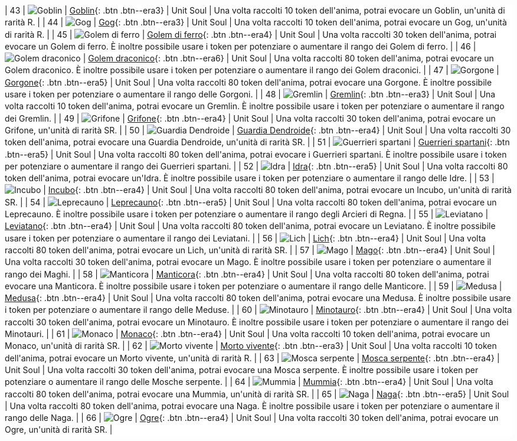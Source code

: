   | 43 | ![Goblin](/images/u/ti_shourenzhanshi.jpg) | [Goblin](/ItemsIT/unt_217/){: .btn .btn--era3} | Unit Soul | Una volta raccolti 10 token dell'anima, potrai evocare un Goblin, un'unità di rarità R. |
  | 44 | ![Gog](/images/u/ti_touhuoguai.jpg) | [Gog](/ItemsIT/unt_227/){: .btn .btn--era3} | Unit Soul | Una volta raccolti 10 token dell'anima, potrai evocare un Gog, un'unità di rarità R. |
  | 45 | ![Golem di ferro](/images/u/ti_tieren.jpg) | [Golem di ferro](/ItemsIT/unt_237/){: .btn .btn--era4} | Unit Soul | Una volta raccolti 30 token dell'anima, potrai evocare un Golem di ferro. È inoltre possibile usare i token per potenziare o aumentare il rango dei Golem di ferro. |
  | 46 | ![Golem draconico](/images/u/ti_kuileilong.jpg) | [Golem draconico](/ItemsIT/unt_243/){: .btn .btn--era6} | Unit Soul | Una volta raccolti 80 token dell'anima, potrai evocare un Golem draconico. È inoltre possibile usare i token per potenziare o aumentare il rango dei Golem draconici. |
  | 47 | ![Gorgone](/images/u/ti_manniu.jpg) | [Gorgone](/ItemsIT/unt_257/){: .btn .btn--era5} | Unit Soul | Una volta raccolti 80 token dell'anima, potrai evocare una Gorgone. È inoltre possibile usare i token per potenziare o aumentare il rango delle Gorgoni. |
  | 48 | ![Gremlin](/images/u/ti_xiaoyaojing.jpg) | [Gremlin](/ItemsIT/unt_235/){: .btn .btn--era3} | Unit Soul | Una volta raccolti 10 token dell'anima, potrai evocare un Gremlin. È inoltre possibile usare i token per potenziare o aumentare il rango dei Gremlin. |
  | 49 | ![Grifone](/images/u/ti_shijiu.jpg) | [Grifone](/ItemsIT/unt_192/){: .btn .btn--era4} | Unit Soul | Una volta raccolti 30 token dell'anima, potrai evocare un Grifone, un'unità di rarità SR. |
  | 50 | ![Guardia Dendroide](/images/u/ti_shuyao.jpg) | [Guardia Dendroide](/ItemsIT/unt_203/){: .btn .btn--era4} | Unit Soul | Una volta raccolti 30 token dell'anima, potrai evocare una Guardia Dendroide, un'unità di rarità SR. |
  | 51 | ![Guerrieri spartani](/images/u/ti_sibada.jpg) | [Guerrieri spartani](/ItemsIT/unt_272/){: .btn .btn--era5} | Unit Soul | Una volta raccolti 80 token dell'anima, potrai evocare i Guerrieri spartani. È inoltre possibile usare i token per potenziare o aumentare il rango dei Guerrieri spartani. |
  | 52 | ![Idra](/images/u/ti_duotoulong.jpg) | [Idra](/ItemsIT/unt_259/){: .btn .btn--era5} | Unit Soul | Una volta raccolti 80 token dell'anima, potrai evocare un'Idra. È inoltre possibile usare i token per potenziare o aumentare il rango delle Idre. |
  | 53 | ![Incubo](/images/u/ti_mengyanshou.jpg) | [Incubo](/ItemsIT/unt_233/){: .btn .btn--era4} | Unit Soul | Una volta raccolti 80 token dell'anima, potrai evocare un Incubo, un'unità di rarità SR. |
  | 54 | ![Leprecauno](/images/u/ti_conglinyaojing.jpg) | [Leprecauno](/ItemsIT/unt_270/){: .btn .btn--era5} | Unit Soul | Una volta raccolti 80 token dell'anima, potrai evocare un Leprecauno. È inoltre possibile usare i token per potenziare o aumentare il rango degli Arcieri di Regna. |
  | 55 | ![Leviatano](/images/u/ti_haiguai.jpg) | [Leviatano](/ItemsIT/unt_280/){: .btn .btn--era4} | Unit Soul | Una volta raccolti 80 token dell'anima, potrai evocare un Leviatano. È inoltre possibile usare i token per potenziare o aumentare il rango dei Leviatani. |
  | 56 | ![Lich](/images/u/ti_wuyao.jpg) | [Lich](/ItemsIT/unt_212/){: .btn .btn--era4} | Unit Soul | Una volta raccolti 80 token dell'anima, potrai evocare un Lich, un'unità di rarità SR. |
  | 57 | ![Mago](/images/u/ti_dafashi.jpg) | [Mago](/ItemsIT/unt_238/){: .btn .btn--era4} | Unit Soul | Una volta raccolti 30 token dell'anima, potrai evocare un Mago. È inoltre possibile usare i token per potenziare o aumentare il rango dei Maghi. |
  | 58 | ![Manticora](/images/u/ti_shixie.jpg) | [Manticora](/ItemsIT/unt_249/){: .btn .btn--era4} | Unit Soul | Una volta raccolti 80 token dell'anima, potrai evocare una Manticora. È inoltre possibile usare i token per potenziare o aumentare il rango delle Manticore. |
  | 59 | ![Medusa](/images/u/ti_meidusha.jpg) | [Medusa](/ItemsIT/unt_247/){: .btn .btn--era4} | Unit Soul | Una volta raccolti 80 token dell'anima, potrai evocare una Medusa. È inoltre possibile usare i token per potenziare o aumentare il rango delle Meduse. |
  | 60 | ![Minotauro](/images/u/ti_niutouguai.jpg) | [Minotauro](/ItemsIT/unt_248/){: .btn .btn--era4} | Unit Soul | Una volta raccolti 30 token dell'anima, potrai evocare un Minotauro. È inoltre possibile usare i token per potenziare o aumentare il rango dei Minotauri. |
  | 61 | ![Monaco](/images/u/ti_senglv.jpg) | [Monaco](/ItemsIT/unt_194/){: .btn .btn--era4} | Unit Soul | Una volta raccolti 10 token dell'anima, potrai evocare un Monaco, un'unità di rarità SR. |
  | 62 | ![Morto vivente](/images/u/ti_jiangshi.jpg) | [Morto vivente](/ItemsIT/unt_209/){: .btn .btn--era3} | Unit Soul | Una volta raccolti 10 token dell'anima, potrai evocare un Morto vivente, un'unità di rarità R. |
  | 63 | ![Mosca serpente](/images/u/ti_longying.jpg) | [Mosca serpente](/ItemsIT/unt_255/){: .btn .btn--era4} | Unit Soul | Una volta raccolti 30 token dell'anima, potrai evocare una Mosca serpente. È inoltre possibile usare i token per potenziare o aumentare il rango delle Mosche serpente. |
  | 64 | ![Mummia](/images/u/ti_munaiyi.jpg) | [Mummia](/ItemsIT/unt_215/){: .btn .btn--era4} | Unit Soul | Una volta raccolti 80 token dell'anima, potrai evocare una Mummia, un'unità di rarità SR. |
  | 65 | ![Naga](/images/u/ti_shenv.jpg) | [Naga](/ItemsIT/unt_240/){: .btn .btn--era5} | Unit Soul | Una volta raccolti 80 token dell'anima, potrai evocare una Naga. È inoltre possibile usare i token per potenziare o aumentare il rango delle Naga. |
  | 66 | ![Ogre](/images/u/ti_shirenmo.jpg) | [Ogre](/ItemsIT/unt_220/){: .btn .btn--era4} | Unit Soul | Una volta raccolti 30 token dell'anima, potrai evocare un Ogre, un'unità di rarità SR. |